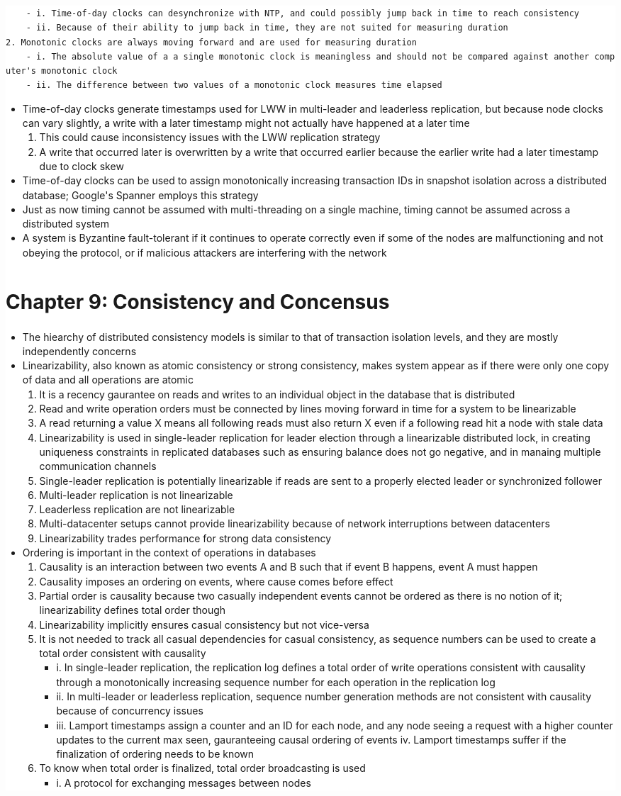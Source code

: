         - i. Time-of-day clocks can desynchronize with NTP, and could possibly jump back in time to reach consistency
        - ii. Because of their ability to jump back in time, they are not suited for measuring duration
    2. Monotonic clocks are always moving forward and are used for measuring duration
        - i. The absolute value of a a single monotonic clock is meaningless and should not be compared against another computer's monotonic clock
        - ii. The difference between two values of a monotonic clock measures time elapsed
- Time-of-day clocks generate timestamps used for LWW in multi-leader and leaderless replication, but because node clocks can vary slightly, a write with a later timestamp might not actually have happened at a later time
    1. This could cause inconsistency issues with the LWW replication strategy
    2. A write that occurred later is overwritten by a write that occurred earlier because the earlier write had a later timestamp due to clock skew
- Time-of-day clocks can be used to assign monotonically increasing transaction IDs in snapshot isolation across a distributed database; Google's Spanner employs this strategy
- Just as now timing cannot be assumed with multi-threading on a single machine, timing cannot be assumed across a distributed system
- A system is Byzantine fault-tolerant if it continues to operate correctly even if some of the nodes are malfunctioning and not obeying the protocol, or if malicious attackers are interfering with the network

# Chapter 9: Consistency and Concensus
- The hiearchy of distributed consistency models is similar to that of transaction isolation levels, and they are mostly independently concerns
- Linearizability, also known as atomic consistency or strong consistency, makes system appear as if there were only one copy of data and all operations are atomic
    1. It is a recency gaurantee on reads and writes to an individual object in the database that is distributed
    2. Read and write operation orders must be connected by lines moving forward in time for a system to be linearizable
    3. A read returning a value X means all following reads must also return X even if a following read hit a node with stale data
    4. Linearizability is used in single-leader replication for leader election through a linearizable distributed lock, in creating uniqueness constraints in replicated databases such as ensuring balance does not go negative, and in manaing multiple communication channels
    5. Single-leader replication is potentially linearizable if reads are sent to a properly elected leader or synchronized follower
    6. Multi-leader replication is not linearizable
    7. Leaderless replication are not linearizable
    8. Multi-datacenter setups cannot provide linearizability because of network interruptions between datacenters
    9. Linearizability trades performance for strong data consistency 
- Ordering is important in the context of operations in databases
    1. Causality is an interaction between two events A and B such that if event B happens, event A must happen
    2. Causality imposes an ordering on events, where cause comes before effect
    3. Partial order is causality because two casually independent events cannot be ordered as there is no notion of it; linearizability defines total order though
    4. Linearizability implicitly ensures casual consistency but not vice-versa
    5. It is not needed to track all casual dependencies for casual consistency, as sequence numbers can be used to create a total order consistent with causality
        - i. In single-leader replication, the replication log defines a total order of write operations consistent with causality through a monotonically increasing sequence number for each operation in the replication log
        - ii. In multi-leader or leaderless replication, sequence number generation methods are not consistent with causality because of concurrency issues
        - iii. Lamport timestamps assign a counter and an ID for each node, and any node seeing a request with a higher counter updates to the current max seen, gauranteeing causal ordering of events
        iv. Lamport timestamps suffer if the finalization of ordering needs to be known
    6. To know when total order is finalized, total order broadcasting is used
        - i. A protocol for exchanging messages between nodes